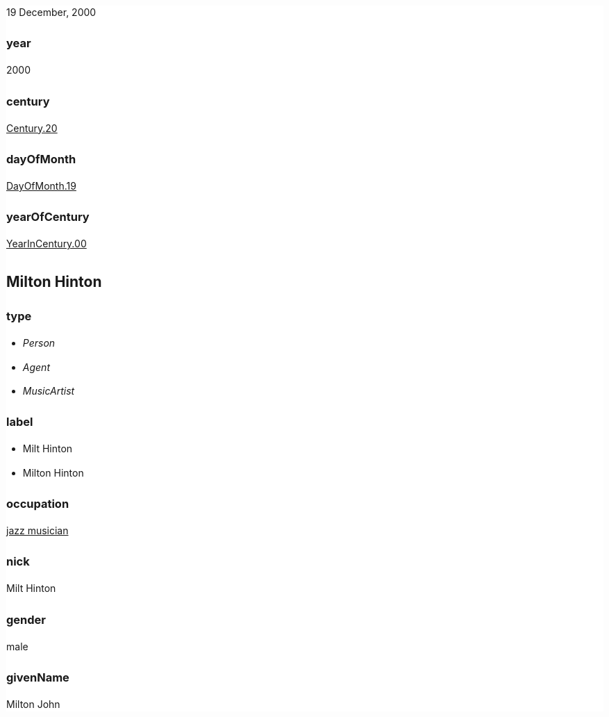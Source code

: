 19 December, 2000

### year


2000

### century


[Century.20](#Century.20)

### dayOfMonth


[DayOfMonth.19](#DayOfMonth.19)

### yearOfCentury


[YearInCentury.00](#YearInCentury.00)

## Milton Hinton

### type

 - *Person*

 - *Agent*

 - *MusicArtist*

### label

 - Milt Hinton

 - Milton Hinton

### occupation


[jazz musician](#jazz-musician)

### nick


Milt Hinton

### gender


male

### givenName


Milton John
